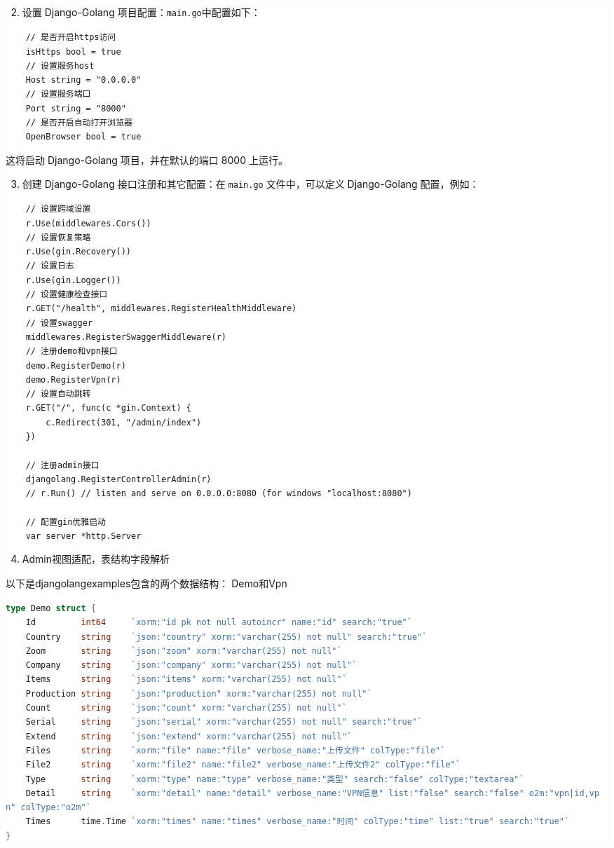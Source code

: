 2. 设置 Django-Golang 项目配置：`main.go`中配置如下：
```
	// 是否开启https访问
	isHttps bool = true
	// 设置服务host
	Host string = "0.0.0.0"
	// 设置服务端口
	Port string = "8000"
	// 是否开启自动打开浏览器
	OpenBrowser bool = true
```
这将启动 Django-Golang 项目，并在默认的端口 8000 上运行。

3. 创建 Django-Golang 接口注册和其它配置：在 `main.go` 文件中，可以定义 Django-Golang 配置，例如：
```
	// 设置跨域设置
	r.Use(middlewares.Cors())
	// 设置恢复策略
	r.Use(gin.Recovery())
	// 设置日志
	r.Use(gin.Logger())
	// 设置健康检查接口
	r.GET("/health", middlewares.RegisterHealthMiddleware)
	// 设置swagger
	middlewares.RegisterSwaggerMiddleware(r)
	// 注册demo和vpn接口
	demo.RegisterDemo(r)
	demo.RegisterVpn(r)
	// 设置自动跳转
	r.GET("/", func(c *gin.Context) {
		c.Redirect(301, "/admin/index")
	})

	// 注册admin接口
	djangolang.RegisterControllerAdmin(r)
	// r.Run() // listen and serve on 0.0.0.0:8080 (for windows "localhost:8080")

	// 配置gin优雅启动
	var server *http.Server
```

4. Admin视图适配，表结构字段解析

以下是djangolangexamples包含的两个数据结构： Demo和Vpn

```go
type Demo struct {
	Id         int64     `xorm:"id pk not null autoincr" name:"id" search:"true"`
	Country    string    `json:"country" xorm:"varchar(255) not null" search:"true"`
	Zoom       string    `json:"zoom" xorm:"varchar(255) not null"`
	Company    string    `json:"company" xorm:"varchar(255) not null"`
	Items      string    `json:"items" xorm:"varchar(255) not null"`
	Production string    `json:"production" xorm:"varchar(255) not null"`
	Count      string    `json:"count" xorm:"varchar(255) not null"`
	Serial     string    `json:"serial" xorm:"varchar(255) not null" search:"true"`
	Extend     string    `json:"extend" xorm:"varchar(255) not null"`
	Files      string    `xorm:"file" name:"file" verbose_name:"上传文件" colType:"file"`
	File2      string    `xorm:"file2" name:"file2" verbose_name:"上传文件2" colType:"file"`
	Type       string    `xorm:"type" name:"type" verbose_name:"类型" search:"false" colType:"textarea"`
	Detail     string    `xorm:"detail" name:"detail" verbose_name:"VPN信息" list:"false" search:"false" o2m:"vpn|id,vpn" colType:"o2m"`
	Times      time.Time `xorm:"times" name:"times" verbose_name:"时间" colType:"time" list:"true" search:"true"`
}

```